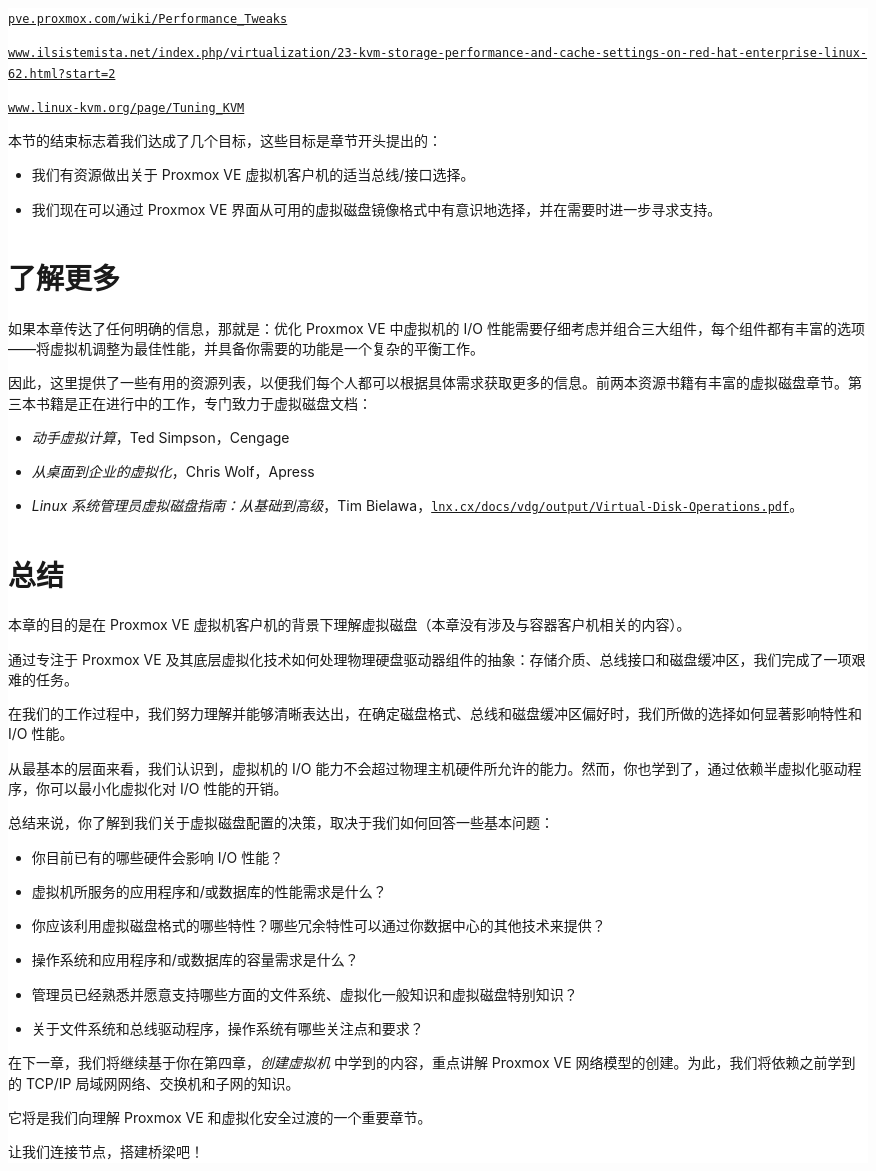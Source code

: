 [`pve.proxmox.com/wiki/Performance_Tweaks`](https://pve.proxmox.com/wiki/Performance_Tweaks)

[`www.ilsistemista.net/index.php/virtualization/23-kvm-storage-performance-and-cache-settings-on-red-hat-enterprise-linux-62.html?start=2`](http://www.ilsistemista.net/index.php/virtualization/23-kvm-storage-performance-and-cache-settings-on-red-hat-enterprise-linux-62.html?start=2)

[`www.linux-kvm.org/page/Tuning_KVM`](http://www.linux-kvm.org/page/Tuning_KVM)

本节的结束标志着我们达成了几个目标，这些目标是章节开头提出的：

+   我们有资源做出关于 Proxmox VE 虚拟机客户机的适当总线/接口选择。

+   我们现在可以通过 Proxmox VE 界面从可用的虚拟磁盘镜像格式中有意识地选择，并在需要时进一步寻求支持。

# 了解更多

如果本章传达了任何明确的信息，那就是：优化 Proxmox VE 中虚拟机的 I/O 性能需要仔细考虑并组合三大组件，每个组件都有丰富的选项——将虚拟机调整为最佳性能，并具备你需要的功能是一个复杂的平衡工作。

因此，这里提供了一些有用的资源列表，以便我们每个人都可以根据具体需求获取更多的信息。前两本资源书籍有丰富的虚拟磁盘章节。第三本书籍是正在进行中的工作，专门致力于虚拟磁盘文档：

+   *动手虚拟计算*，Ted Simpson，Cengage

+   *从桌面到企业的虚拟化*，Chris Wolf，Apress

+   *Linux 系统管理员虚拟磁盘指南：从基础到高级*，Tim Bielawa，[`lnx.cx/docs/vdg/output/Virtual-Disk-Operations.pdf`](http://lnx.cx/docs/vdg/output/Virtual-Disk-Operations.pdf)。

# 总结

本章的目的是在 Proxmox VE 虚拟机客户机的背景下理解虚拟磁盘（本章没有涉及与容器客户机相关的内容）。

通过专注于 Proxmox VE 及其底层虚拟化技术如何处理物理硬盘驱动器组件的抽象：存储介质、总线接口和磁盘缓冲区，我们完成了一项艰难的任务。

在我们的工作过程中，我们努力理解并能够清晰表达出，在确定磁盘格式、总线和磁盘缓冲区偏好时，我们所做的选择如何显著影响特性和 I/O 性能。

从最基本的层面来看，我们认识到，虚拟机的 I/O 能力不会超过物理主机硬件所允许的能力。然而，你也学到了，通过依赖半虚拟化驱动程序，你可以最小化虚拟化对 I/O 性能的开销。

总结来说，你了解到我们关于虚拟磁盘配置的决策，取决于我们如何回答一些基本问题：

+   你目前已有的哪些硬件会影响 I/O 性能？

+   虚拟机所服务的应用程序和/或数据库的性能需求是什么？

+   你应该利用虚拟磁盘格式的哪些特性？哪些冗余特性可以通过你数据中心的其他技术来提供？

+   操作系统和应用程序和/或数据库的容量需求是什么？

+   管理员已经熟悉并愿意支持哪些方面的文件系统、虚拟化一般知识和虚拟磁盘特别知识？

+   关于文件系统和总线驱动程序，操作系统有哪些关注点和要求？

在下一章，我们将继续基于你在第四章，*创建虚拟机* 中学到的内容，重点讲解 Proxmox VE 网络模型的创建。为此，我们将依赖之前学到的 TCP/IP 局域网网络、交换机和子网的知识。

它将是我们向理解 Proxmox VE 和虚拟化安全过渡的一个重要章节。

让我们连接节点，搭建桥梁吧！
